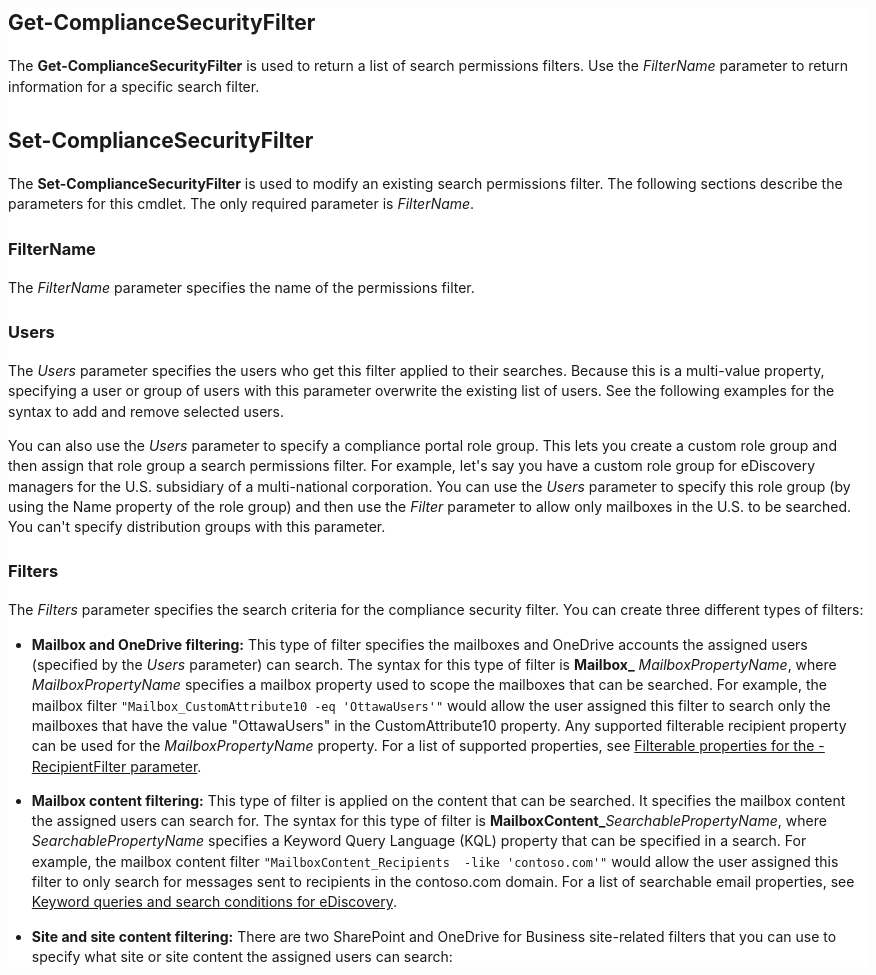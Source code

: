 ## Get-ComplianceSecurityFilter

The **Get-ComplianceSecurityFilter** is used to return a list of search permissions filters. Use the  _FilterName_ parameter to return information for a specific search filter.

## Set-ComplianceSecurityFilter

The **Set-ComplianceSecurityFilter** is used to modify an existing search permissions filter. The following sections describe the parameters for this cmdlet. The only required parameter is  _FilterName_.

### FilterName

The  _FilterName_ parameter specifies the name of the permissions filter.

### Users

The  _Users_ parameter specifies the users who get this filter applied to their searches. Because this is a multi-value property, specifying a user or group of users with this parameter overwrite the existing list of users. See the following examples for the syntax to add and remove selected users.

You can also use the  _Users_ parameter to specify a compliance portal role group. This lets you create a custom role group and then assign that role group a search permissions filter. For example, let's say you have a custom role group for eDiscovery managers for the U.S. subsidiary of a multi-national corporation. You can use the  _Users_ parameter to specify this role group (by using the Name property of the role group) and then use the  _Filter_ parameter to allow only mailboxes in the U.S. to be searched. You can't specify distribution groups with this parameter.

### Filters

The  _Filters_ parameter specifies the search criteria for the compliance security filter. You can create three different types of filters:

- **Mailbox and OneDrive filtering:** This type of filter specifies the mailboxes and OneDrive accounts the assigned users (specified by the  _Users_ parameter) can search. The syntax for this type of filter is **Mailbox_** _MailboxPropertyName_, where  _MailboxPropertyName_ specifies a mailbox property used to scope the mailboxes that can be searched. For example, the mailbox filter  `"Mailbox_CustomAttribute10 -eq 'OttawaUsers'"` would allow the user assigned this filter to search only the mailboxes that have the value "OttawaUsers" in the CustomAttribute10 property.  Any supported filterable recipient property can be used for the  _MailboxPropertyName_ property. For a list of supported properties, see [Filterable properties for the -RecipientFilter parameter](/powershell/exchange/recipientfilter-properties).

- **Mailbox content filtering:** This type of filter is applied on the content that can be searched. It specifies the mailbox content the assigned users can search for. The syntax for this type of filter is **MailboxContent_**_SearchablePropertyName_, where  _SearchablePropertyName_ specifies a Keyword Query Language (KQL) property that can be specified in a search. For example, the mailbox content filter `"MailboxContent_Recipients  -like 'contoso.com'"` would allow the user assigned this filter to only search for messages sent to recipients in the contoso.com domain.  For a list of searchable email properties, see [Keyword queries and search conditions for eDiscovery](ediscovery-keyword-queries-and-search-conditions.md).

- **Site and site content filtering:** There are two SharePoint and OneDrive for Business site-related filters that you can use to specify what site or site content the assigned users can search:
